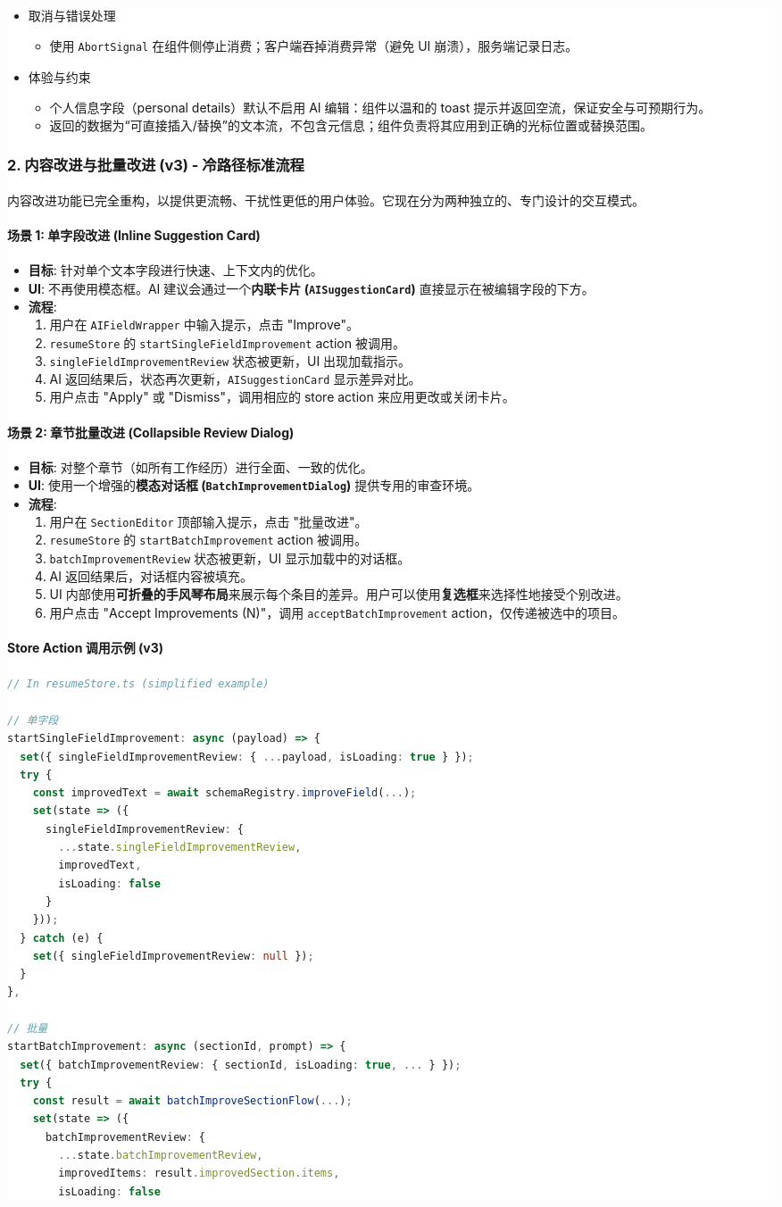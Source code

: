 - 取消与错误处理
  - 使用 `AbortSignal` 在组件侧停止消费；客户端吞掉消费异常（避免 UI 崩溃），服务端记录日志。

- 体验与约束
  - 个人信息字段（personal details）默认不启用 AI 编辑：组件以温和的 toast 提示并返回空流，保证安全与可预期行为。
  - 返回的数据为“可直接插入/替换”的文本流，不包含元信息；组件负责将其应用到正确的光标位置或替换范围。

### 2. 内容改进与批量改进 (v3) - 冷路径标准流程

内容改进功能已完全重构，以提供更流畅、干扰性更低的用户体验。它现在分为两种独立的、专门设计的交互模式。

#### 场景 1: 单字段改进 (Inline Suggestion Card)

- **目标**: 针对单个文本字段进行快速、上下文内的优化。
- **UI**: 不再使用模态框。AI 建议会通过一个**内联卡片 (`AISuggestionCard`)** 直接显示在被编辑字段的下方。
- **流程**:
  1.  用户在 `AIFieldWrapper` 中输入提示，点击 "Improve"。
  2.  `resumeStore` 的 `startSingleFieldImprovement` action 被调用。
  3.  `singleFieldImprovementReview` 状态被更新，UI 出现加载指示。
  4.  AI 返回结果后，状态再次更新，`AISuggestionCard` 显示差异对比。
  5.  用户点击 "Apply" 或 "Dismiss"，调用相应的 store action 来应用更改或关闭卡片。

#### 场景 2: 章节批量改进 (Collapsible Review Dialog)

- **目标**: 对整个章节（如所有工作经历）进行全面、一致的优化。
- **UI**: 使用一个增强的**模态对话框 (`BatchImprovementDialog`)** 提供专用的审查环境。
- **流程**:
  1.  用户在 `SectionEditor` 顶部输入提示，点击 "批量改进"。
  2.  `resumeStore` 的 `startBatchImprovement` action 被调用。
  3.  `batchImprovementReview` 状态被更新，UI 显示加载中的对话框。
  4.  AI 返回结果后，对话框内容被填充。
  5.  UI 内部使用**可折叠的手风琴布局**来展示每个条目的差异。用户可以使用**复选框**来选择性地接受个别改进。
  6.  用户点击 "Accept Improvements (N)"，调用 `acceptBatchImprovement` action，仅传递被选中的项目。

#### Store Action 调用示例 (v3)

```typescript
// In resumeStore.ts (simplified example)

// 单字段
startSingleFieldImprovement: async (payload) => {
  set({ singleFieldImprovementReview: { ...payload, isLoading: true } });
  try {
    const improvedText = await schemaRegistry.improveField(...);
    set(state => ({
      singleFieldImprovementReview: {
        ...state.singleFieldImprovementReview,
        improvedText,
        isLoading: false
      }
    }));
  } catch (e) {
    set({ singleFieldImprovementReview: null });
  }
},

// 批量
startBatchImprovement: async (sectionId, prompt) => {
  set({ batchImprovementReview: { sectionId, isLoading: true, ... } });
  try {
    const result = await batchImproveSectionFlow(...);
    set(state => ({
      batchImprovementReview: {
        ...state.batchImprovementReview,
        improvedItems: result.improvedSection.items,
        isLoading: false
```